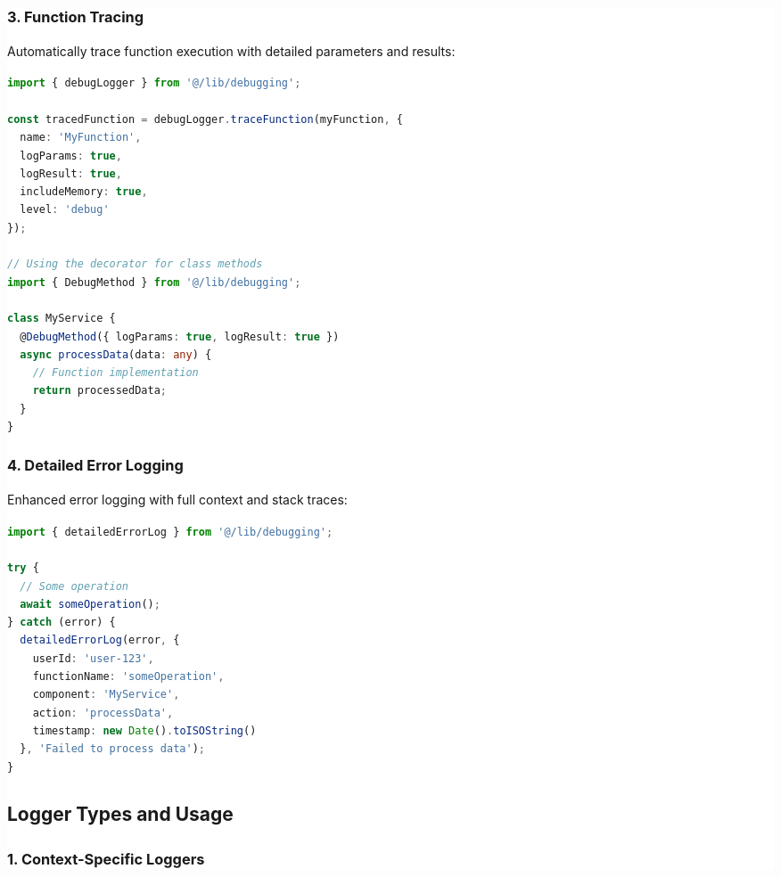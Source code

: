 ### 3. Function Tracing

Automatically trace function execution with detailed parameters and results:

```typescript
import { debugLogger } from '@/lib/debugging';

const tracedFunction = debugLogger.traceFunction(myFunction, {
  name: 'MyFunction',
  logParams: true,
  logResult: true,
  includeMemory: true,
  level: 'debug'
});

// Using the decorator for class methods
import { DebugMethod } from '@/lib/debugging';

class MyService {
  @DebugMethod({ logParams: true, logResult: true })
  async processData(data: any) {
    // Function implementation
    return processedData;
  }
}
```

### 4. Detailed Error Logging

Enhanced error logging with full context and stack traces:

```typescript
import { detailedErrorLog } from '@/lib/debugging';

try {
  // Some operation
  await someOperation();
} catch (error) {
  detailedErrorLog(error, {
    userId: 'user-123',
    functionName: 'someOperation',
    component: 'MyService',
    action: 'processData',
    timestamp: new Date().toISOString()
  }, 'Failed to process data');
}
```

## Logger Types and Usage

### 1. Context-Specific Loggers
